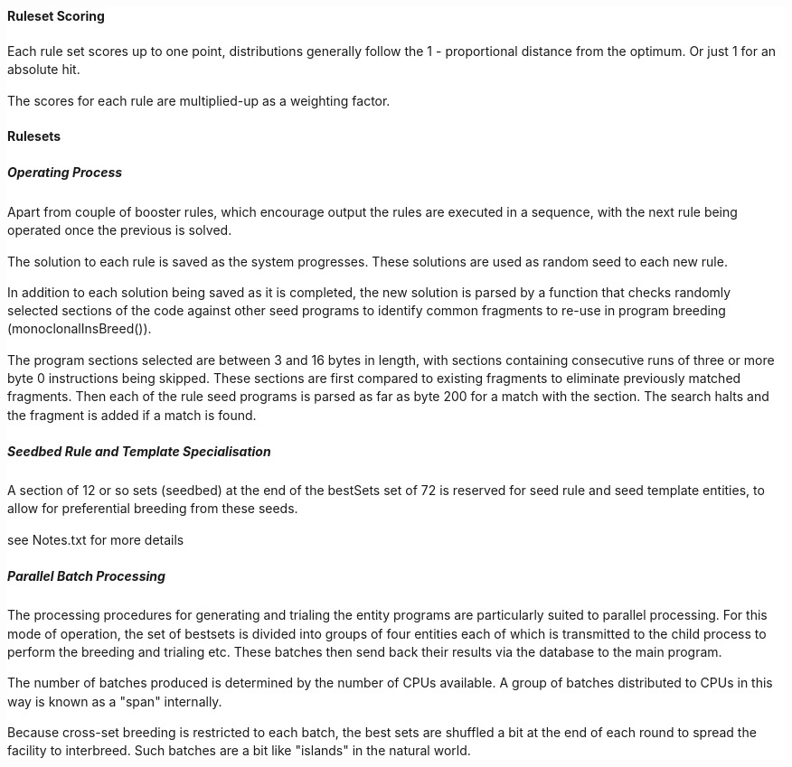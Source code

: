 #### Ruleset Scoring
Each rule set scores up to one point, distributions generally follow the
1 - proportional distance from the optimum. Or just 1 for an absolute
hit.

The scores for each rule are multiplied-up as a weighting factor. 

#### Rulesets

##### Operating Process

Apart from couple of booster rules, which encourage output
the rules are executed in a sequence, with the next rule
being operated once the previous is solved.

The solution to each rule is saved as the system progresses.
These solutions are used as random seed to each new rule.

In addition to each solution being saved as it is completed,
the new solution is parsed by a function that checks randomly 
selected sections of the code against other seed programs
to identify common fragments to re-use in program breeding
(monoclonalInsBreed()).

The program sections selected are between 3 and 16 bytes in
length, with sections containing consecutive runs of three
or more byte 0 instructions being skipped. These sections are 
first compared to existing fragments to eliminate previously
matched fragments. Then each of the rule seed programs is parsed
as far as byte 200 for a match with the section. The search
halts and the fragment is added if a match is found.

##### Seedbed Rule and Template Specialisation

A section of 12 or so sets (seedbed) at the end of the bestSets set 
of 72 is reserved for seed rule and seed template entities, to
allow for preferential breeding from these seeds.

see Notes.txt for more details

##### Parallel Batch Processing

The processing procedures for generating and trialing the
entity programs are particularly suited to parallel processing.
For this mode of operation, the set of bestsets is divided into
groups of four entities each of which is transmitted to the child 
process to perform the breeding and trialing etc. These batches then
send back their results via the database to the main program.

The number of batches produced is determined by the number of
CPUs available. A group of batches distributed to CPUs in this
way is known as a "span" internally.

Because cross-set breeding is restricted to each batch, the best sets
are shuffled a bit at the end of each round to spread the 
facility to interbreed. Such batches are a bit like "islands" in
the natural world.
